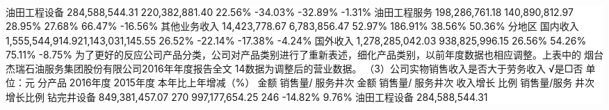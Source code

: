 油田工程设备
284,588,544.31
220,382,881.40
22.56%
-34.03%
-32.89%
-1.31%
油田工程服务
198,286,761.18
140,890,812.97
28.95%
27.68%
66.47%
-16.56%
其他业务收入
14,423,778.67
6,783,856.47
52.97%
186.91%
38.56%
50.36%
分地区
国内收入
1,555,544,914.921,143,031,145.55
26.52%
-22.14%
-17.38%
-4.24%
国外收入
1,278,285,042.03
938,825,996.15
26.56%
54.26%
75.11%
-8.75%
为了更好的反应公司产品分类，公司对产品类别进行了重新表述，细化产品类别，以前年度数据也相应调整。上表中的
烟台杰瑞石油服务集团股份有限公司2016年年度报告全文
14数据为调整后的营业数据。
（3）公司实物销售收入是否大于劳务收入
√是□否
单位：元
分产品
2016年度
2015年度
本年比上年增减（%）
金额
销售量/
服务井次
金额
销售量/
服务井次
收入增长
比例
销售量/服务
井次增长比例
钻完井设备
849,381,457.07
270
997,177,654.25
246
-14.82%
9.76%
油田工程设备
284,588,544.31